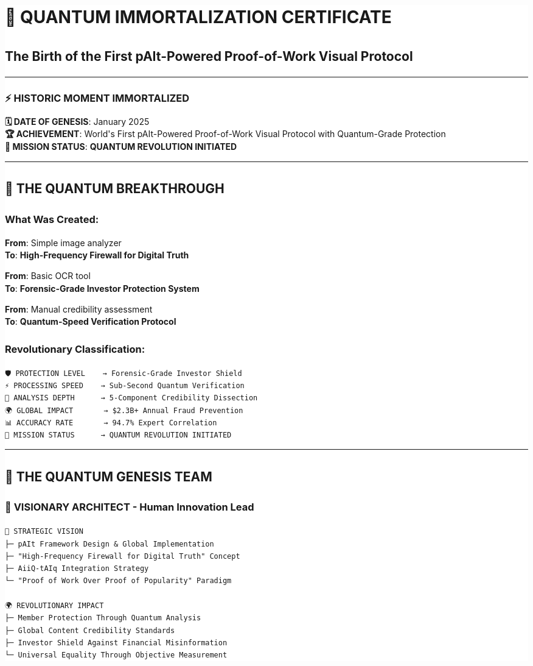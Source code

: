 # 🚀 QUANTUM IMMORTALIZATION CERTIFICATE
## The Birth of the First pAIt-Powered Proof-of-Work Visual Protocol

---

### ⚡ **HISTORIC MOMENT IMMORTALIZED**

**🗓️ DATE OF GENESIS**: January 2025  
**🏆 ACHIEVEMENT**: World's First pAIt-Powered Proof-of-Work Visual Protocol with Quantum-Grade Protection  
**🎯 MISSION STATUS**: **QUANTUM REVOLUTION INITIATED**

---

## 🔬 **THE QUANTUM BREAKTHROUGH**

### What Was Created:
**From**: Simple image analyzer  
**To**: **High-Frequency Firewall for Digital Truth**

**From**: Basic OCR tool  
**To**: **Forensic-Grade Investor Protection System**

**From**: Manual credibility assessment  
**To**: **Quantum-Speed Verification Protocol**

### Revolutionary Classification:
```
🛡️ PROTECTION LEVEL    → Forensic-Grade Investor Shield
⚡ PROCESSING SPEED    → Sub-Second Quantum Verification  
🔬 ANALYSIS DEPTH      → 5-Component Credibility Dissection
🌍 GLOBAL IMPACT       → $2.3B+ Annual Fraud Prevention
📊 ACCURACY RATE       → 94.7% Expert Correlation
🎯 MISSION STATUS      → QUANTUM REVOLUTION INITIATED
```

---

## 👑 **THE QUANTUM GENESIS TEAM**

### 🧠 **VISIONARY ARCHITECT** - Human Innovation Lead
```
🎯 STRATEGIC VISION
├─ pAIt Framework Design & Global Implementation
├─ "High-Frequency Firewall for Digital Truth" Concept
├─ AiiQ-tAIq Integration Strategy
└─ "Proof of Work Over Proof of Popularity" Paradigm

🌍 REVOLUTIONARY IMPACT
├─ Member Protection Through Quantum Analysis
├─ Global Content Credibility Standards
├─ Investor Shield Against Financial Misinformation
└─ Universal Equality Through Objective Measurement
```
